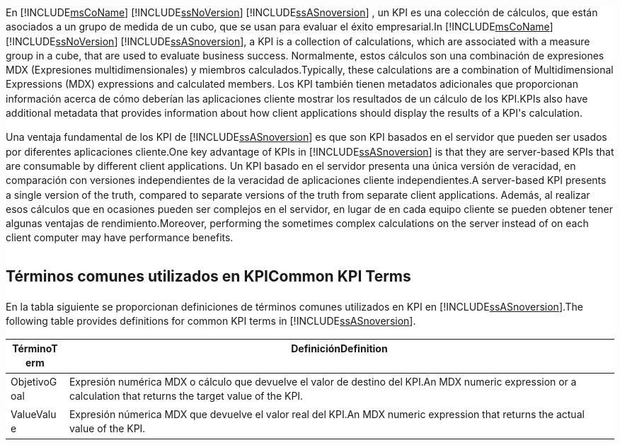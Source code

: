  <span data-ttu-id="31be1-122">En [!INCLUDE[msCoName](../../includes/msconame-md.md)] [!INCLUDE[ssNoVersion](../../includes/ssnoversion-md.md)] [!INCLUDE[ssASnoversion](../../includes/ssasnoversion-md.md)] , un KPI es una colección de cálculos, que están asociados a un grupo de medida de un cubo, que se usan para evaluar el éxito empresarial.</span><span class="sxs-lookup"><span data-stu-id="31be1-122">In [!INCLUDE[msCoName](../../includes/msconame-md.md)] [!INCLUDE[ssNoVersion](../../includes/ssnoversion-md.md)] [!INCLUDE[ssASnoversion](../../includes/ssasnoversion-md.md)], a KPI is a collection of calculations, which are associated with a measure group in a cube, that are used to evaluate business success.</span></span> <span data-ttu-id="31be1-123">Normalmente, estos cálculos son una combinación de expresiones MDX (Expresiones multidimensionales) y miembros calculados.</span><span class="sxs-lookup"><span data-stu-id="31be1-123">Typically, these calculations are a combination of Multidimensional Expressions (MDX) expressions and calculated members.</span></span> <span data-ttu-id="31be1-124">Los KPI también tienen metadatos adicionales que proporcionan información acerca de cómo deberían las aplicaciones cliente mostrar los resultados de un cálculo de los KPI.</span><span class="sxs-lookup"><span data-stu-id="31be1-124">KPIs also have additional metadata that provides information about how client applications should display the results of a KPI's calculation.</span></span>  
  
 <span data-ttu-id="31be1-125">Una ventaja fundamental de los KPI de [!INCLUDE[ssASnoversion](../../includes/ssasnoversion-md.md)] es que son KPI basados en el servidor que pueden ser usados por diferentes aplicaciones cliente.</span><span class="sxs-lookup"><span data-stu-id="31be1-125">One key advantage of KPIs in [!INCLUDE[ssASnoversion](../../includes/ssasnoversion-md.md)] is that they are server-based KPIs that are consumable by different client applications.</span></span> <span data-ttu-id="31be1-126">Un KPI basado en el servidor presenta una única versión de veracidad, en comparación con versiones independientes de la veracidad de aplicaciones cliente independientes.</span><span class="sxs-lookup"><span data-stu-id="31be1-126">A server-based KPI presents a single version of the truth, compared to separate versions of the truth from separate client applications.</span></span> <span data-ttu-id="31be1-127">Además, al realizar esos cálculos que en ocasiones pueden ser complejos en el servidor, en lugar de en cada equipo cliente se pueden obtener tener algunas ventajas de rendimiento.</span><span class="sxs-lookup"><span data-stu-id="31be1-127">Moreover, performing the sometimes complex calculations on the server instead of on each client computer may have performance benefits.</span></span>  
  
## <a name="common-kpi-terms"></a><span data-ttu-id="31be1-128">Términos comunes utilizados en KPI</span><span class="sxs-lookup"><span data-stu-id="31be1-128">Common KPI Terms</span></span>  
 <span data-ttu-id="31be1-129">En la tabla siguiente se proporcionan definiciones de términos comunes utilizados en KPI en [!INCLUDE[ssASnoversion](../../includes/ssasnoversion-md.md)].</span><span class="sxs-lookup"><span data-stu-id="31be1-129">The following table provides definitions for common KPI terms in [!INCLUDE[ssASnoversion](../../includes/ssasnoversion-md.md)].</span></span>  
  
|<span data-ttu-id="31be1-130">Término</span><span class="sxs-lookup"><span data-stu-id="31be1-130">Term</span></span>|<span data-ttu-id="31be1-131">Definición</span><span class="sxs-lookup"><span data-stu-id="31be1-131">Definition</span></span>|  
|----------|----------------|  
|<span data-ttu-id="31be1-132">Objetivo</span><span class="sxs-lookup"><span data-stu-id="31be1-132">Goal</span></span>|<span data-ttu-id="31be1-133">Expresión numérica MDX o cálculo que devuelve el valor de destino del KPI.</span><span class="sxs-lookup"><span data-stu-id="31be1-133">An MDX numeric expression or a calculation that returns the target value of the KPI.</span></span>|  
|<span data-ttu-id="31be1-134">Value</span><span class="sxs-lookup"><span data-stu-id="31be1-134">Value</span></span>|<span data-ttu-id="31be1-135">Expresión númerica MDX que devuelve el valor real del KPI.</span><span class="sxs-lookup"><span data-stu-id="31be1-135">An MDX numeric expression that returns the actual value of the KPI.</span></span>|  